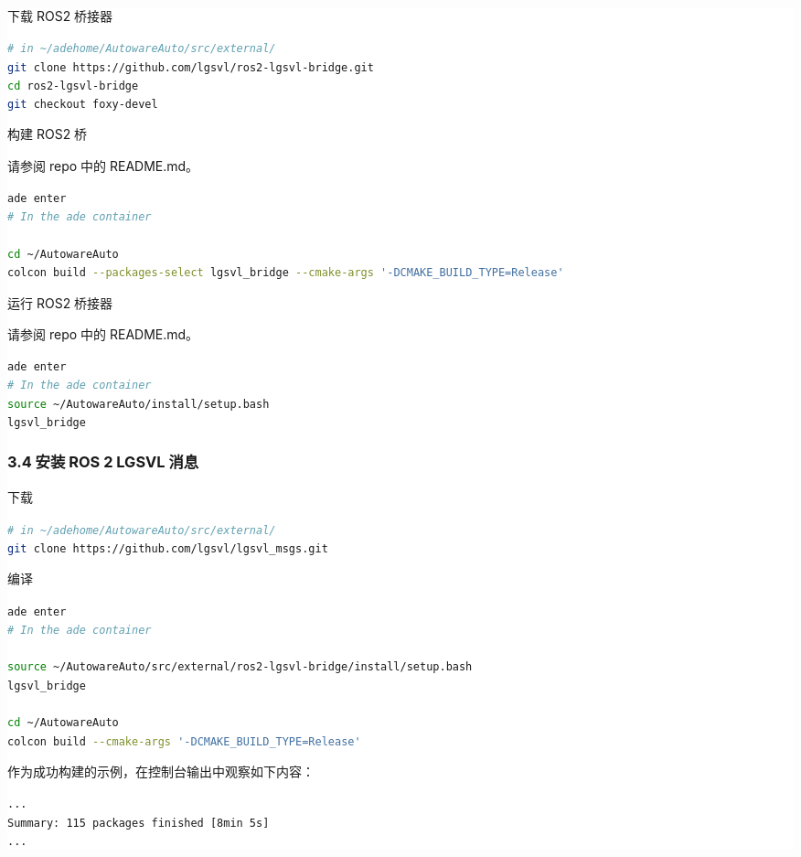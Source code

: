 下载 ROS2 桥接器

```bash
# in ~/adehome/AutowareAuto/src/external/
git clone https://github.com/lgsvl/ros2-lgsvl-bridge.git
cd ros2-lgsvl-bridge
git checkout foxy-devel
```

构建 ROS2 桥

请参阅 repo 中的 README.md。

```bash
ade enter
# In the ade container

cd ~/AutowareAuto
colcon build --packages-select lgsvl_bridge --cmake-args '-DCMAKE_BUILD_TYPE=Release'
```

运行 ROS2 桥接器

请参阅 repo 中的 README.md。

```bash
ade enter
# In the ade container
source ~/AutowareAuto/install/setup.bash
lgsvl_bridge
```

### 3.4 安装 ROS 2 LGSVL 消息

下载

```bash
# in ~/adehome/AutowareAuto/src/external/
git clone https://github.com/lgsvl/lgsvl_msgs.git
```

编译

```bash
ade enter
# In the ade container

source ~/AutowareAuto/src/external/ros2-lgsvl-bridge/install/setup.bash
lgsvl_bridge

cd ~/AutowareAuto
colcon build --cmake-args '-DCMAKE_BUILD_TYPE=Release'
```

作为成功构建的示例，在控制台输出中观察如下内容：

```
...
Summary: 115 packages finished [8min 5s]
...
```
